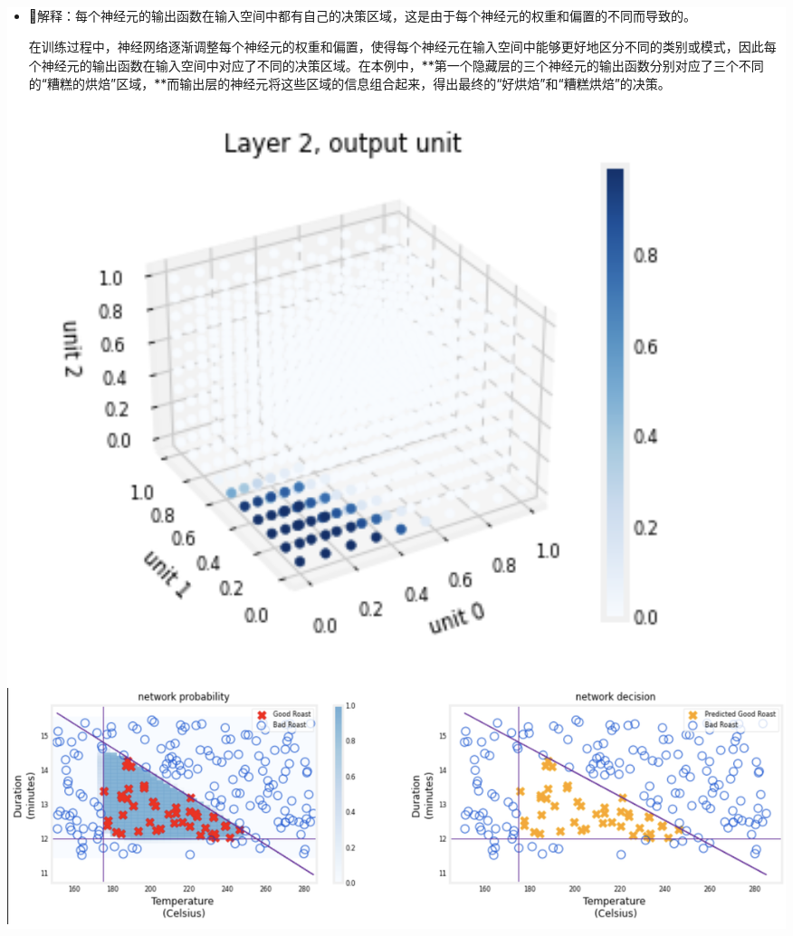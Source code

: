 - 🔰解释：每个神经元的输出函数在输入空间中都有自己的决策区域，这是由于每个神经元的权重和偏置的不同而导致的。
    
    在训练过程中，神经网络逐渐调整每个神经元的权重和偏置，使得每个神经元在输入空间中能够更好地区分不同的类别或模式，因此每个神经元的输出函数在输入空间中对应了不同的决策区域。在本例中，**第一个隐藏层的三个神经元的输出函数分别对应了三个不同的“糟糕的烘焙”区域，**而输出层的神经元将这些区域的信息组合起来，得出最终的“好烘焙”和“糟糕烘焙”的决策。
    
    ![截屏2023-03-24 21.54.12.png](2%201%20%E9%AB%98%E7%BA%A7%E5%AD%A6%E4%B9%A0%E7%AE%97%E6%B3%95%EF%BC%9A%E7%A5%9E%E7%BB%8F%E7%BD%91%E7%BB%9C%208b63c9e7efcf4b7cae514f45ef82a37a/%25E6%2588%25AA%25E5%25B1%258F2023-03-24_21.54.12.png)
    

![截屏2023-03-24 21.55.26.png](2%201%20%E9%AB%98%E7%BA%A7%E5%AD%A6%E4%B9%A0%E7%AE%97%E6%B3%95%EF%BC%9A%E7%A5%9E%E7%BB%8F%E7%BD%91%E7%BB%9C%208b63c9e7efcf4b7cae514f45ef82a37a/%25E6%2588%25AA%25E5%25B1%258F2023-03-24_21.55.26.png)

